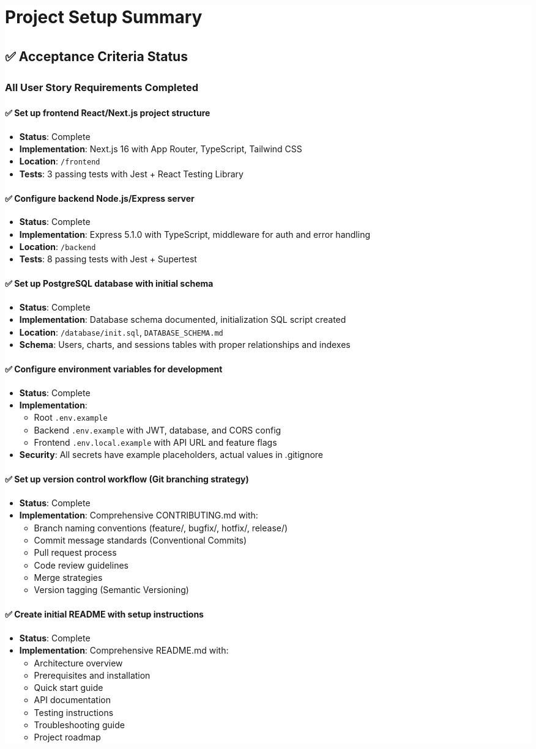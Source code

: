 # Project Setup Summary

## ✅ Acceptance Criteria Status

### All User Story Requirements Completed

#### ✅ Set up frontend React/Next.js project structure
- **Status**: Complete
- **Implementation**: Next.js 16 with App Router, TypeScript, Tailwind CSS
- **Location**: `/frontend`
- **Tests**: 3 passing tests with Jest + React Testing Library

#### ✅ Configure backend Node.js/Express server
- **Status**: Complete
- **Implementation**: Express 5.1.0 with TypeScript, middleware for auth and error handling
- **Location**: `/backend`
- **Tests**: 8 passing tests with Jest + Supertest

#### ✅ Set up PostgreSQL database with initial schema
- **Status**: Complete
- **Implementation**: Database schema documented, initialization SQL script created
- **Location**: `/database/init.sql`, `DATABASE_SCHEMA.md`
- **Schema**: Users, charts, and sessions tables with proper relationships and indexes

#### ✅ Configure environment variables for development
- **Status**: Complete
- **Implementation**: 
  - Root `.env.example`
  - Backend `.env.example` with JWT, database, and CORS config
  - Frontend `.env.local.example` with API URL and feature flags
- **Security**: All secrets have example placeholders, actual values in .gitignore

#### ✅ Set up version control workflow (Git branching strategy)
- **Status**: Complete
- **Implementation**: Comprehensive CONTRIBUTING.md with:
  - Branch naming conventions (feature/, bugfix/, hotfix/, release/)
  - Commit message standards (Conventional Commits)
  - Pull request process
  - Code review guidelines
  - Merge strategies
  - Version tagging (Semantic Versioning)

#### ✅ Create initial README with setup instructions
- **Status**: Complete
- **Implementation**: Comprehensive README.md with:
  - Architecture overview
  - Prerequisites and installation
  - Quick start guide
  - API documentation
  - Testing instructions
  - Troubleshooting guide
  - Project roadmap
